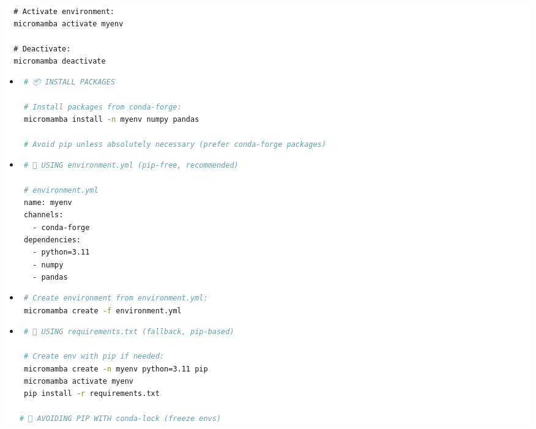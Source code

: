       # Activate environment:
      micromamba activate myenv
      
      # Deactivate:
      micromamba deactivate
   - ```bash
      # 📦 INSTALL PACKAGES

      # Install packages from conda-forge:
      micromamba install -n myenv numpy pandas
      
      # Avoid pip unless absolutely necessary (prefer conda-forge packages)
   - ```bash
      # 📝 USING environment.yml (pip-free, recommended)

      # environment.yml
      name: myenv
      channels:
        - conda-forge
      dependencies:
        - python=3.11
        - numpy
        - pandas

   - ```bash
      # Create environment from environment.yml:
      micromamba create -f environment.yml

   - ```bash
      # 📝 USING requirements.txt (fallback, pip-based)

      # Create env with pip if needed:
      micromamba create -n myenv python=3.11 pip
      micromamba activate myenv
      pip install -r requirements.txt

     # 🚫 AVOIDING PIP WITH conda-lock (freeze envs)
